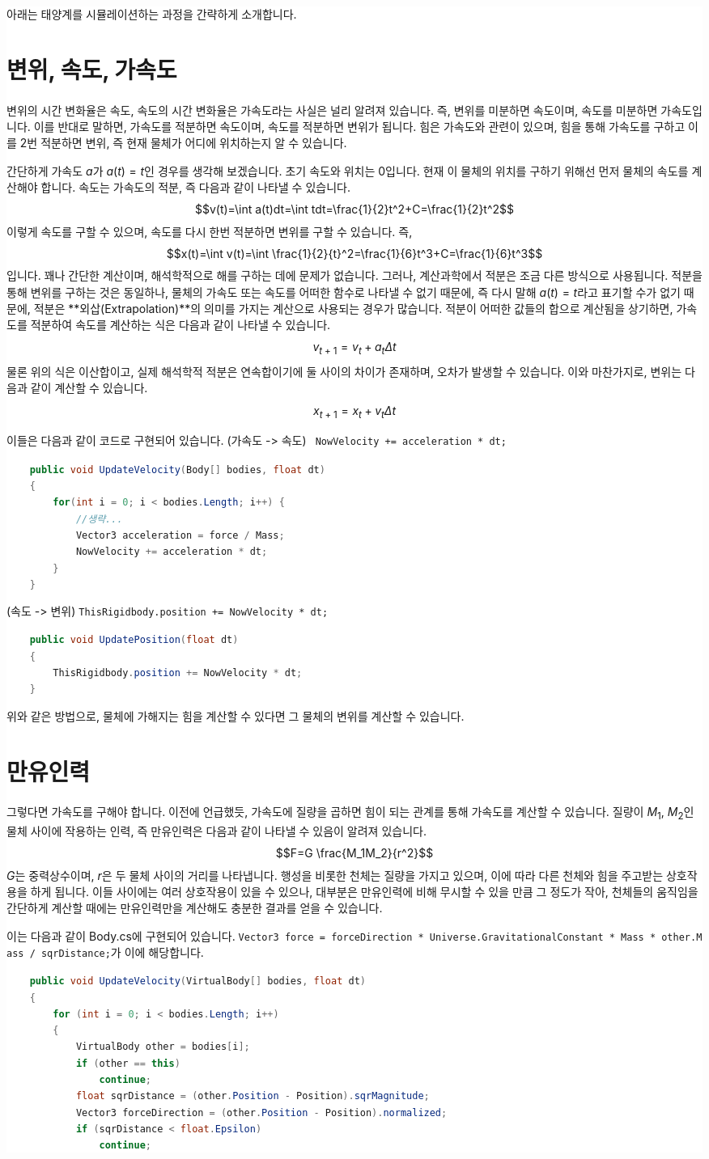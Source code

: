 아래는 태양계를 시뮬레이션하는 과정을 간략하게 소개합니다.

# 변위, 속도, 가속도
변위의 시간 변화율은 속도, 속도의 시간 변화율은 가속도라는 사실은 널리 알려져 있습니다. 즉, 변위를 미분하면 속도이며, 속도를 미분하면 가속도입니다. 이를 반대로 말하면, 가속도를 적분하면 속도이며, 속도를 적분하면 변위가 됩니다. 힘은 가속도와 관련이 있으며, 힘을 통해 가속도를 구하고 이를 2번 적분하면 변위, 즉 현재 물체가 어디에 위치하는지 알 수 있습니다.

간단하게 가속도 $a$가 $a(t) = t$인 경우를 생각해 보겠습니다. 초기 속도와 위치는 0입니다. 현재 이 물체의 위치를 구하기 위해선 먼저 물체의 속도를 계산해야 합니다. 속도는 가속도의 적분, 즉 다음과 같이 나타낼 수 있습니다.
$$v(t)=\int a(t)dt=\int tdt=\frac{1}{2}t^2+C=\frac{1}{2}t^2$$
이렇게 속도를 구할 수 있으며, 속도를 다시 한번 적분하면 변위를  구할 수 있습니다. 즉,
$$x(t)=\int v(t)=\int \frac{1}{2}{t}^2=\frac{1}{6}t^3+C=\frac{1}{6}t^3$$
입니다. 꽤나 간단한 계산이며, 해석학적으로 해를 구하는 데에 문제가 없습니다.
그러나, 계산과학에서 적분은 조금 다른 방식으로 사용됩니다. 적분을 통해 변위를 구하는 것은 동일하나, 물체의 가속도 또는 속도를 어떠한 함수로 나타낼 수 없기 때문에, 즉 다시 말해 $a(t)=t$라고 표기할 수가 없기 때문에, 적분은 **외삽(Extrapolation)**의 의미를 가지는 계산으로 사용되는 경우가 많습니다.
적분이 어떠한 값들의 합으로 계산됨을 상기하면, 가속도를 적분하여 속도를 계산하는 식은 다음과 같이 나타낼 수 있습니다.
$$v_{t+1}=v_t+a_t \Delta t$$
물론 위의 식은 이산합이고, 실제 해석학적 적분은 연속합이기에 둘 사이의 차이가 존재하며, 오차가 발생할 수 있습니다.
이와 마찬가지로, 변위는 다음과 같이 계산할 수 있습니다.
$$x_{t+1}=x_t+v_t \Delta t$$

이들은 다음과 같이 코드로 구현되어 있습니다.
(가속도 ->  속도) ``` NowVelocity += acceleration * dt;```
```C#
    public void UpdateVelocity(Body[] bodies, float dt)
    {
        for(int i = 0; i < bodies.Length; i++) { 
            //생략...
            Vector3 acceleration = force / Mass;
            NowVelocity += acceleration * dt;
        }
    }
```
(속도 -> 변위) ```ThisRigidbody.position += NowVelocity * dt;```
```C#
    public void UpdatePosition(float dt)
    {
        ThisRigidbody.position += NowVelocity * dt;
    }
```
위와 같은 방법으로, 물체에 가해지는 힘을 계산할 수 있다면 그 물체의 변위를 계산할 수 있습니다.

# 만유인력
그렇다면 가속도를 구해야 합니다. 이전에 언급했듯, 가속도에 질량을 곱하면 힘이 되는 관계를 통해 가속도를 계산할 수 있습니다.
질량이 $M_1$, $M_2$인 물체 사이에 작용하는 인력, 즉 만유인력은 다음과 같이 나타낼 수 있음이 알려져 있습니다.
$$F=G \frac{M_1M_2}{r^2}$$
$G$는 중력상수이며, $r$은 두 물체 사이의 거리를 나타냅니다.
행성을 비롯한 천체는 질량을 가지고 있으며, 이에 따라 다른 천체와 힘을 주고받는 상호작용을 하게 됩니다. 이들 사이에는 여러 상호작용이 있을 수 있으나, 대부분은 만유인력에 비해 무시할 수 있을 만큼 그 정도가 작아, 천체들의 움직임을 간단하게 계산할 때에는 만유인력만을 계산해도 충분한 결과를 얻을 수 있습니다.

이는 다음과 같이 Body.cs에 구현되어 있습니다. ```Vector3 force = forceDirection * Universe.GravitationalConstant * Mass * other.Mass / sqrDistance;```가 이에 해당합니다.
```C#
    public void UpdateVelocity(VirtualBody[] bodies, float dt)
    {
        for (int i = 0; i < bodies.Length; i++)
        {
            VirtualBody other = bodies[i];
            if (other == this)
                continue;
            float sqrDistance = (other.Position - Position).sqrMagnitude;
            Vector3 forceDirection = (other.Position - Position).normalized;
            if (sqrDistance < float.Epsilon)
                continue;
```